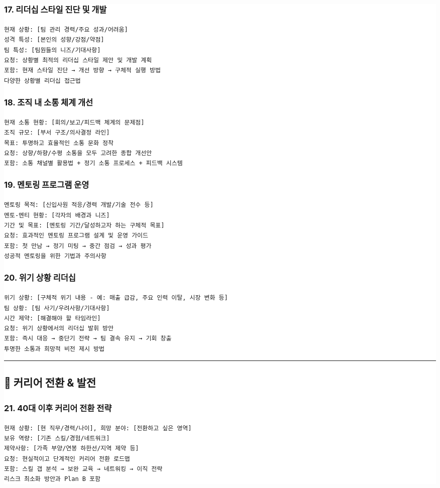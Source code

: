 ### 17. 리더십 스타일 진단 및 개발
```
현재 상황: [팀 관리 경력/주요 성과/어려움]
성격 특성: [본인의 성향/강점/약점]
팀 특성: [팀원들의 니즈/기대사항]
요청: 상황별 최적의 리더십 스타일 제안 및 개발 계획
포함: 현재 스타일 진단 → 개선 방향 → 구체적 실행 방법
다양한 상황별 리더십 접근법
```

### 18. 조직 내 소통 체계 개선
```
현재 소통 현황: [회의/보고/피드백 체계의 문제점]
조직 규모: [부서 구조/의사결정 라인]
목표: 투명하고 효율적인 소통 문화 정착
요청: 상향/하향/수평 소통을 모두 고려한 종합 개선안
포함: 소통 채널별 활용법 + 정기 소통 프로세스 + 피드백 시스템
```

### 19. 멘토링 프로그램 운영
```
멘토링 목적: [신입사원 적응/경력 개발/기술 전수 등]
멘토-멘티 현황: [각자의 배경과 니즈]
기간 및 목표: [멘토링 기간/달성하고자 하는 구체적 목표]
요청: 효과적인 멘토링 프로그램 설계 및 운영 가이드
포함: 첫 만남 → 정기 미팅 → 중간 점검 → 성과 평가
성공적 멘토링을 위한 기법과 주의사항
```

### 20. 위기 상황 리더십
```
위기 상황: [구체적 위기 내용 - 예: 매출 급감, 주요 인력 이탈, 시장 변화 등]
팀 상황: [팀 사기/우려사항/기대사항]
시간 제약: [해결해야 할 타임라인]
요청: 위기 상황에서의 리더십 발휘 방안
포함: 즉시 대응 → 중단기 전략 → 팀 결속 유지 → 기회 창출
투명한 소통과 희망적 비전 제시 방법
```

---

## 💼 커리어 전환 & 발전

### 21. 40대 이후 커리어 전환 전략
```
현재 상황: [현 직무/경력/나이], 희망 분야: [전환하고 싶은 영역]
보유 역량: [기존 스킬/경험/네트워크]
제약사항: [가족 부양/연봉 하한선/지역 제약 등]
요청: 현실적이고 단계적인 커리어 전환 로드맵
포함: 스킬 갭 분석 → 보완 교육 → 네트워킹 → 이직 전략
리스크 최소화 방안과 Plan B 포함
```
